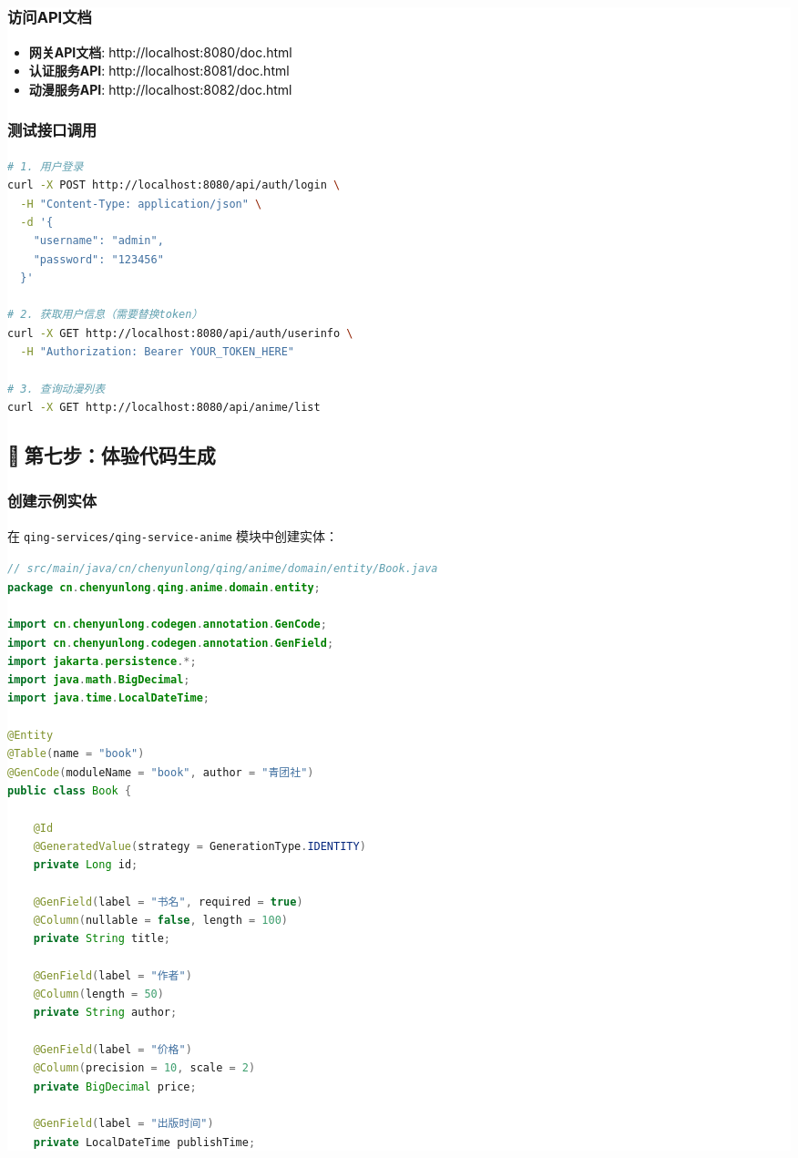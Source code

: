 ### 访问API文档

- **网关API文档**: http://localhost:8080/doc.html
- **认证服务API**: http://localhost:8081/doc.html
- **动漫服务API**: http://localhost:8082/doc.html

### 测试接口调用

```bash
# 1. 用户登录
curl -X POST http://localhost:8080/api/auth/login \
  -H "Content-Type: application/json" \
  -d '{
    "username": "admin",
    "password": "123456"
  }'

# 2. 获取用户信息（需要替换token）
curl -X GET http://localhost:8080/api/auth/userinfo \
  -H "Authorization: Bearer YOUR_TOKEN_HERE"

# 3. 查询动漫列表
curl -X GET http://localhost:8080/api/anime/list
```

## 🎨 第七步：体验代码生成

### 创建示例实体

在 `qing-services/qing-service-anime` 模块中创建实体：

```java
// src/main/java/cn/chenyunlong/qing/anime/domain/entity/Book.java
package cn.chenyunlong.qing.anime.domain.entity;

import cn.chenyunlong.codegen.annotation.GenCode;
import cn.chenyunlong.codegen.annotation.GenField;
import jakarta.persistence.*;
import java.math.BigDecimal;
import java.time.LocalDateTime;

@Entity
@Table(name = "book")
@GenCode(moduleName = "book", author = "青团社")
public class Book {
    
    @Id
    @GeneratedValue(strategy = GenerationType.IDENTITY)
    private Long id;
    
    @GenField(label = "书名", required = true)
    @Column(nullable = false, length = 100)
    private String title;
    
    @GenField(label = "作者")
    @Column(length = 50)
    private String author;
    
    @GenField(label = "价格")
    @Column(precision = 10, scale = 2)
    private BigDecimal price;
    
    @GenField(label = "出版时间")
    private LocalDateTime publishTime;
```
